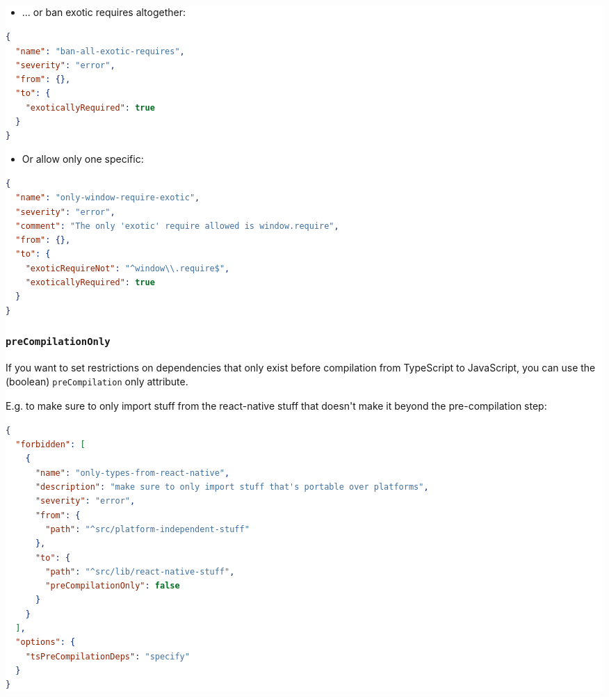 - ... or ban exotic requires altogether:

```json
{
  "name": "ban-all-exotic-requires",
  "severity": "error",
  "from": {},
  "to": {
    "exoticallyRequired": true
  }
}
```

- Or allow only one specific:

```json
{
  "name": "only-window-require-exotic",
  "severity": "error",
  "comment": "The only 'exotic' require allowed is window.require",
  "from": {},
  "to": {
    "exoticRequireNot": "^window\\.require$",
    "exoticallyRequired": true
  }
}
```

### `preCompilationOnly`

If you want to set restrictions on dependencies that only exist before
compilation from TypeScript to JavaScript, you can use the (boolean)
`preCompilation` only attribute.

E.g. to make sure to only import stuff from the react-native stuff that doesn't
make it beyond the pre-compilation step:

```json
{
  "forbidden": [
    {
      "name": "only-types-from-react-native",
      "description": "make sure to only import stuff that's portable over platforms",
      "severity": "error",
      "from": {
        "path": "^src/platform-independent-stuff"
      },
      "to": {
        "path": "^src/lib/react-native-stuff",
        "preCompilationOnly": false
      }
    }
  ],
  "options": {
    "tsPreCompilationDeps": "specify"
  }
}
```
